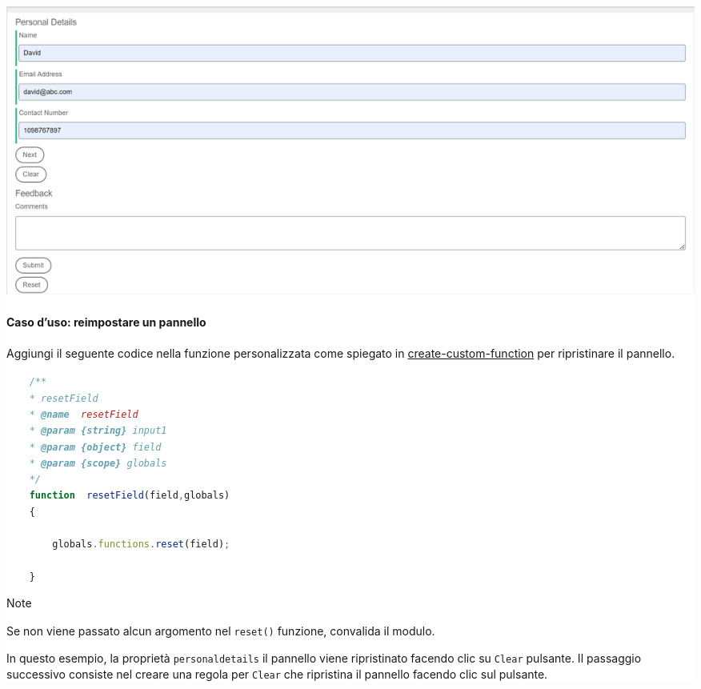 ![Pattern di convalida dell’indirizzo e-mail](/help/forms/using/assets/validate-form-preview-form.png)

#### **Caso d’uso**: reimpostare un pannello

Aggiungi il seguente codice nella funzione personalizzata come spiegato in [create-custom-function](#create-custom-function) per ripristinare il pannello.

```javascript
    /**
    * resetField
    * @name  resetField
    * @param {string} input1
    * @param {object} field
    * @param {scope} globals 
    */
    function  resetField(field,globals)
    {
    
        globals.functions.reset(field);
    
    }
```

>[!NOTE]
>
> Se non viene passato alcun argomento nel `reset()` funzione, convalida il modulo.

In questo esempio, la proprietà `personaldetails` il pannello viene ripristinato facendo clic su `Clear` pulsante. Il passaggio successivo consiste nel creare una regola per `Clear` che ripristina il pannello facendo clic sul pulsante.
